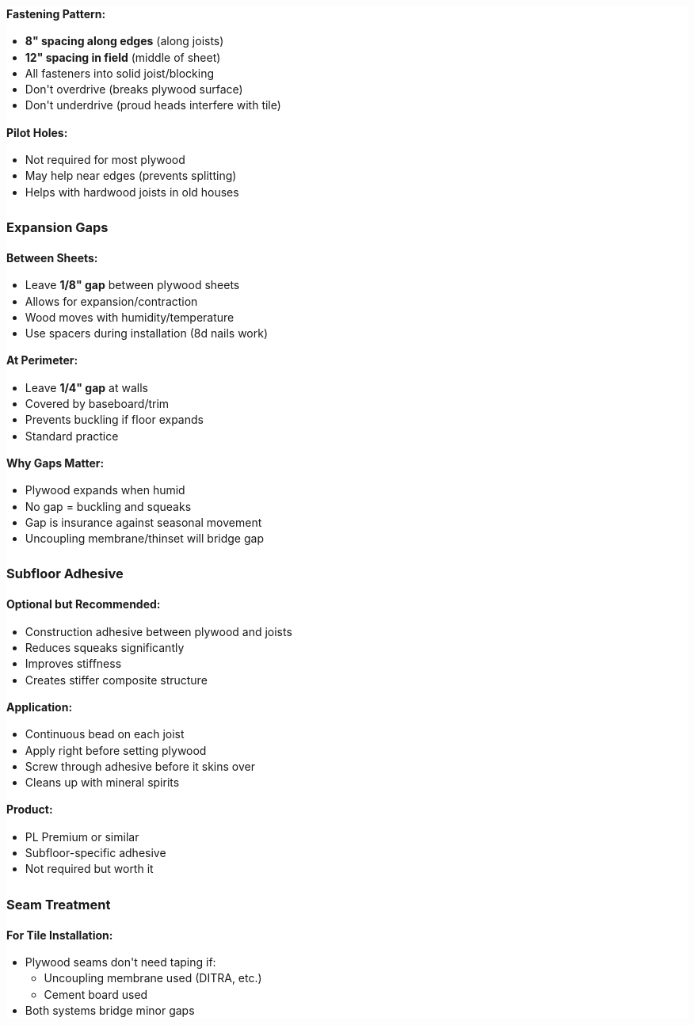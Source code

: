 **Fastening Pattern:**
- **8" spacing along edges** (along joists)
- **12" spacing in field** (middle of sheet)
- All fasteners into solid joist/blocking
- Don't overdrive (breaks plywood surface)
- Don't underdrive (proud heads interfere with tile)

**Pilot Holes:**
- Not required for most plywood
- May help near edges (prevents splitting)
- Helps with hardwood joists in old houses

### Expansion Gaps

**Between Sheets:**
- Leave **1/8" gap** between plywood sheets
- Allows for expansion/contraction
- Wood moves with humidity/temperature
- Use spacers during installation (8d nails work)

**At Perimeter:**
- Leave **1/4" gap** at walls
- Covered by baseboard/trim
- Prevents buckling if floor expands
- Standard practice

**Why Gaps Matter:**
- Plywood expands when humid
- No gap = buckling and squeaks
- Gap is insurance against seasonal movement
- Uncoupling membrane/thinset will bridge gap

### Subfloor Adhesive

**Optional but Recommended:**
- Construction adhesive between plywood and joists
- Reduces squeaks significantly
- Improves stiffness
- Creates stiffer composite structure

**Application:**
- Continuous bead on each joist
- Apply right before setting plywood
- Screw through adhesive before it skins over
- Cleans up with mineral spirits

**Product:**
- PL Premium or similar
- Subfloor-specific adhesive
- Not required but worth it

### Seam Treatment

**For Tile Installation:**
- Plywood seams don't need taping if:
  - Uncoupling membrane used (DITRA, etc.)
  - Cement board used
- Both systems bridge minor gaps
